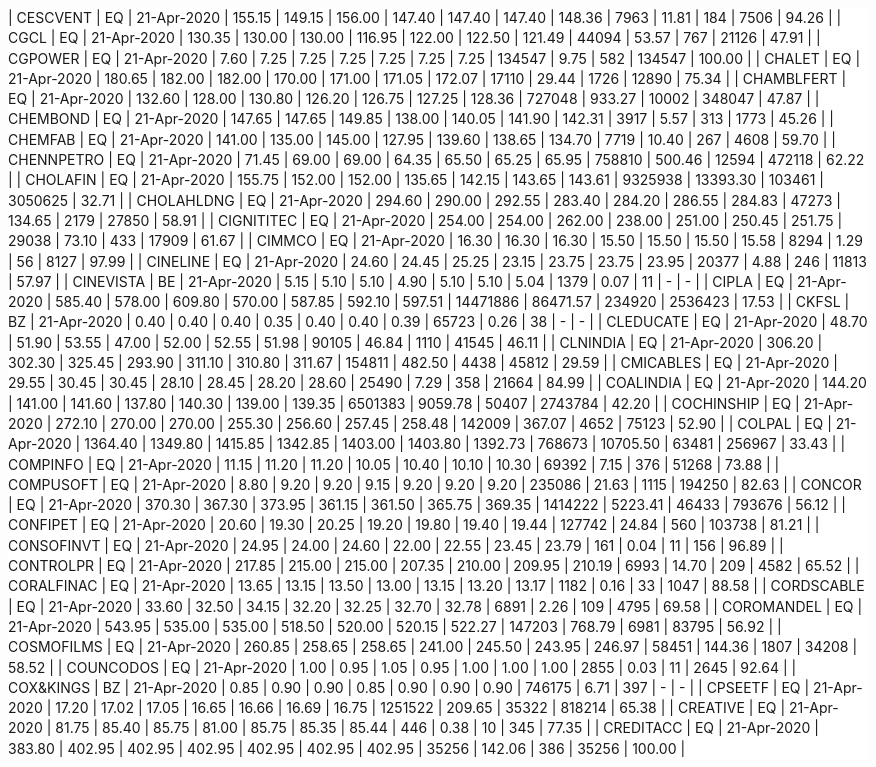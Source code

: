 | CESCVENT | EQ | 21-Apr-2020 | 155.15 | 149.15 | 156.00 | 147.40 | 147.40 | 147.40 | 148.36 | 7963 | 11.81 | 184 | 7506 | 94.26 |
| CGCL | EQ | 21-Apr-2020 | 130.35 | 130.00 | 130.00 | 116.95 | 122.00 | 122.50 | 121.49 | 44094 | 53.57 | 767 | 21126 | 47.91 |
| CGPOWER | EQ | 21-Apr-2020 | 7.60 | 7.25 | 7.25 | 7.25 | 7.25 | 7.25 | 7.25 | 134547 | 9.75 | 582 | 134547 | 100.00 |
| CHALET | EQ | 21-Apr-2020 | 180.65 | 182.00 | 182.00 | 170.00 | 171.00 | 171.05 | 172.07 | 17110 | 29.44 | 1726 | 12890 | 75.34 |
| CHAMBLFERT | EQ | 21-Apr-2020 | 132.60 | 128.00 | 130.80 | 126.20 | 126.75 | 127.25 | 128.36 | 727048 | 933.27 | 10002 | 348047 | 47.87 |
| CHEMBOND | EQ | 21-Apr-2020 | 147.65 | 147.65 | 149.85 | 138.00 | 140.05 | 141.90 | 142.31 | 3917 | 5.57 | 313 | 1773 | 45.26 |
| CHEMFAB | EQ | 21-Apr-2020 | 141.00 | 135.00 | 145.00 | 127.95 | 139.60 | 138.65 | 134.70 | 7719 | 10.40 | 267 | 4608 | 59.70 |
| CHENNPETRO | EQ | 21-Apr-2020 | 71.45 | 69.00 | 69.00 | 64.35 | 65.50 | 65.25 | 65.95 | 758810 | 500.46 | 12594 | 472118 | 62.22 |
| CHOLAFIN | EQ | 21-Apr-2020 | 155.75 | 152.00 | 152.00 | 135.65 | 142.15 | 143.65 | 143.61 | 9325938 | 13393.30 | 103461 | 3050625 | 32.71 |
| CHOLAHLDNG | EQ | 21-Apr-2020 | 294.60 | 290.00 | 292.55 | 283.40 | 284.20 | 286.55 | 284.83 | 47273 | 134.65 | 2179 | 27850 | 58.91 |
| CIGNITITEC | EQ | 21-Apr-2020 | 254.00 | 254.00 | 262.00 | 238.00 | 251.00 | 250.45 | 251.75 | 29038 | 73.10 | 433 | 17909 | 61.67 |
| CIMMCO | EQ | 21-Apr-2020 | 16.30 | 16.30 | 16.30 | 15.50 | 15.50 | 15.50 | 15.58 | 8294 | 1.29 | 56 | 8127 | 97.99 |
| CINELINE | EQ | 21-Apr-2020 | 24.60 | 24.45 | 25.25 | 23.15 | 23.75 | 23.75 | 23.95 | 20377 | 4.88 | 246 | 11813 | 57.97 |
| CINEVISTA | BE | 21-Apr-2020 | 5.15 | 5.10 | 5.10 | 4.90 | 5.10 | 5.10 | 5.04 | 1379 | 0.07 | 11 | - | - |
| CIPLA | EQ | 21-Apr-2020 | 585.40 | 578.00 | 609.80 | 570.00 | 587.85 | 592.10 | 597.51 | 14471886 | 86471.57 | 234920 | 2536423 | 17.53 |
| CKFSL | BZ | 21-Apr-2020 | 0.40 | 0.40 | 0.40 | 0.35 | 0.40 | 0.40 | 0.39 | 65723 | 0.26 | 38 | - | - |
| CLEDUCATE | EQ | 21-Apr-2020 | 48.70 | 51.90 | 53.55 | 47.00 | 52.00 | 52.55 | 51.98 | 90105 | 46.84 | 1110 | 41545 | 46.11 |
| CLNINDIA | EQ | 21-Apr-2020 | 306.20 | 302.30 | 325.45 | 293.90 | 311.10 | 310.80 | 311.67 | 154811 | 482.50 | 4438 | 45812 | 29.59 |
| CMICABLES | EQ | 21-Apr-2020 | 29.55 | 30.45 | 30.45 | 28.10 | 28.45 | 28.20 | 28.60 | 25490 | 7.29 | 358 | 21664 | 84.99 |
| COALINDIA | EQ | 21-Apr-2020 | 144.20 | 141.00 | 141.60 | 137.80 | 140.30 | 139.00 | 139.35 | 6501383 | 9059.78 | 50407 | 2743784 | 42.20 |
| COCHINSHIP | EQ | 21-Apr-2020 | 272.10 | 270.00 | 270.00 | 255.30 | 256.60 | 257.45 | 258.48 | 142009 | 367.07 | 4652 | 75123 | 52.90 |
| COLPAL | EQ | 21-Apr-2020 | 1364.40 | 1349.80 | 1415.85 | 1342.85 | 1403.00 | 1403.80 | 1392.73 | 768673 | 10705.50 | 63481 | 256967 | 33.43 |
| COMPINFO | EQ | 21-Apr-2020 | 11.15 | 11.20 | 11.20 | 10.05 | 10.40 | 10.10 | 10.30 | 69392 | 7.15 | 376 | 51268 | 73.88 |
| COMPUSOFT | EQ | 21-Apr-2020 | 8.80 | 9.20 | 9.20 | 9.15 | 9.20 | 9.20 | 9.20 | 235086 | 21.63 | 1115 | 194250 | 82.63 |
| CONCOR | EQ | 21-Apr-2020 | 370.30 | 367.30 | 373.95 | 361.15 | 361.50 | 365.75 | 369.35 | 1414222 | 5223.41 | 46433 | 793676 | 56.12 |
| CONFIPET | EQ | 21-Apr-2020 | 20.60 | 19.30 | 20.25 | 19.20 | 19.80 | 19.40 | 19.44 | 127742 | 24.84 | 560 | 103738 | 81.21 |
| CONSOFINVT | EQ | 21-Apr-2020 | 24.95 | 24.00 | 24.60 | 22.00 | 22.55 | 23.45 | 23.79 | 161 | 0.04 | 11 | 156 | 96.89 |
| CONTROLPR | EQ | 21-Apr-2020 | 217.85 | 215.00 | 215.00 | 207.35 | 210.00 | 209.95 | 210.19 | 6993 | 14.70 | 209 | 4582 | 65.52 |
| CORALFINAC | EQ | 21-Apr-2020 | 13.65 | 13.15 | 13.50 | 13.00 | 13.15 | 13.20 | 13.17 | 1182 | 0.16 | 33 | 1047 | 88.58 |
| CORDSCABLE | EQ | 21-Apr-2020 | 33.60 | 32.50 | 34.15 | 32.20 | 32.25 | 32.70 | 32.78 | 6891 | 2.26 | 109 | 4795 | 69.58 |
| COROMANDEL | EQ | 21-Apr-2020 | 543.95 | 535.00 | 535.00 | 518.50 | 520.00 | 520.15 | 522.27 | 147203 | 768.79 | 6981 | 83795 | 56.92 |
| COSMOFILMS | EQ | 21-Apr-2020 | 260.85 | 258.65 | 258.65 | 241.00 | 245.50 | 243.95 | 246.97 | 58451 | 144.36 | 1807 | 34208 | 58.52 |
| COUNCODOS | EQ | 21-Apr-2020 | 1.00 | 0.95 | 1.05 | 0.95 | 1.00 | 1.00 | 1.00 | 2855 | 0.03 | 11 | 2645 | 92.64 |
| COX&KINGS | BZ | 21-Apr-2020 | 0.85 | 0.90 | 0.90 | 0.85 | 0.90 | 0.90 | 0.90 | 746175 | 6.71 | 397 | - | - |
| CPSEETF | EQ | 21-Apr-2020 | 17.20 | 17.02 | 17.05 | 16.65 | 16.66 | 16.69 | 16.75 | 1251522 | 209.65 | 35322 | 818214 | 65.38 |
| CREATIVE | EQ | 21-Apr-2020 | 81.75 | 85.40 | 85.75 | 81.00 | 85.75 | 85.35 | 85.44 | 446 | 0.38 | 10 | 345 | 77.35 |
| CREDITACC | EQ | 21-Apr-2020 | 383.80 | 402.95 | 402.95 | 402.95 | 402.95 | 402.95 | 402.95 | 35256 | 142.06 | 386 | 35256 | 100.00 |